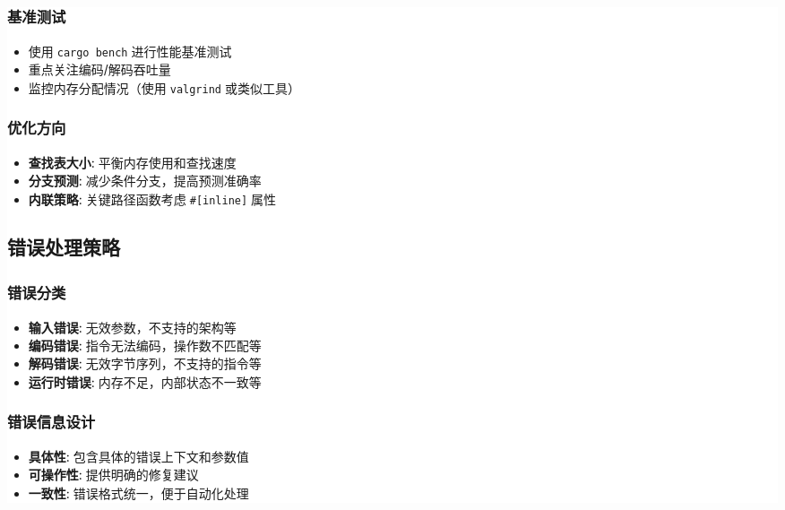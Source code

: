 ### 基准测试
- 使用 `cargo bench` 进行性能基准测试
- 重点关注编码/解码吞吐量
- 监控内存分配情况（使用 `valgrind` 或类似工具）

### 优化方向
- **查找表大小**: 平衡内存使用和查找速度
- **分支预测**: 减少条件分支，提高预测准确率
- **内联策略**: 关键路径函数考虑 `#[inline]` 属性

## 错误处理策略

### 错误分类
- **输入错误**: 无效参数，不支持的架构等
- **编码错误**: 指令无法编码，操作数不匹配等
- **解码错误**: 无效字节序列，不支持的指令等
- **运行时错误**: 内存不足，内部状态不一致等

### 错误信息设计
- **具体性**: 包含具体的错误上下文和参数值
- **可操作性**: 提供明确的修复建议
- **一致性**: 错误格式统一，便于自动化处理